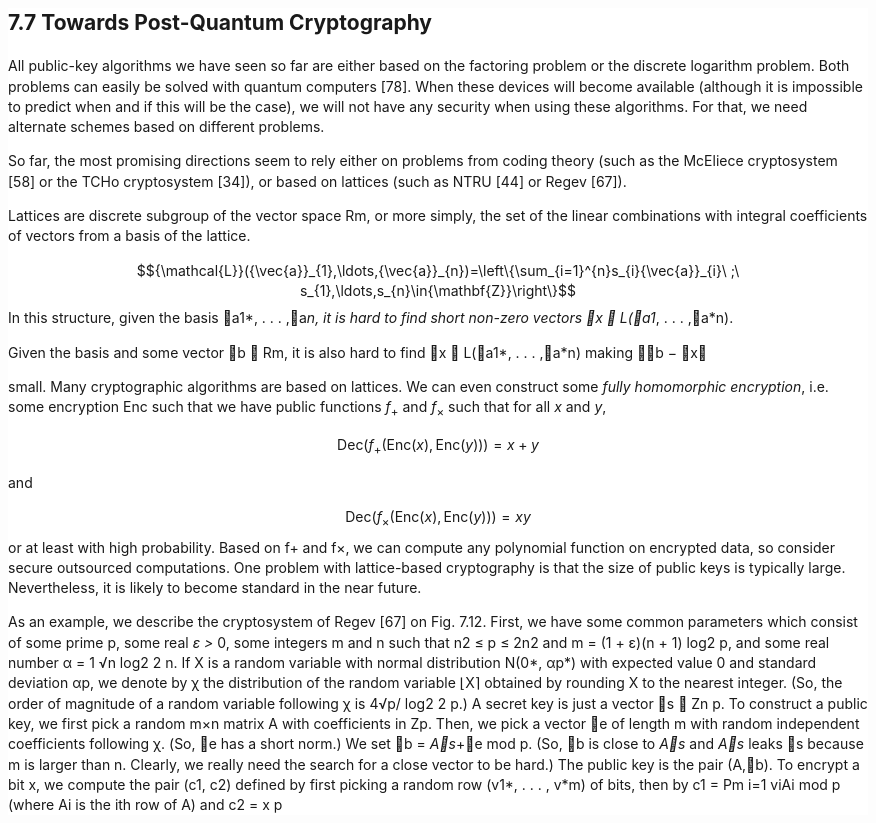 ## 7.7 Towards Post-Quantum Cryptography

All public-key algorithms we have seen so far are either based on the factoring problem or the discrete logarithm problem. Both problems can easily be solved with quantum computers [78]. When these devices will become available (although it is impossible to predict when and if this will be the case), we will not have any security when using these algorithms. For that, we need alternate schemes based on different problems.

So far, the most promising directions seem to rely either on problems from coding theory (such as the McEliece cryptosystem [58] or the TCHo cryptosystem [34]), or based on lattices (such as NTRU [44] or Regev [67]).

Lattices are discrete subgroup of the vector space Rm, or more simply, the set of the linear combinations with integral coefficients of vectors from a basis of the lattice.

$${\mathcal{L}}({\vec{a}}_{1},\ldots,{\vec{a}}_{n})=\left\{\sum_{i=1}^{n}s_{i}{\vec{a}}_{i}\ ;\ s_{1},\ldots,s_{n}\in{\mathbf{Z}}\right\}$$
In this structure, given the basis ⃗a1*, . . . ,⃗a*n, it is hard to find short non-zero vectors ⃗x ∈ L(⃗a1*, . . . ,⃗a*n).

Given the basis and some vector ⃗b ∈ Rm, it is also hard to find ⃗x ∈ L(⃗a1*, . . . ,⃗a*n) making ∥⃗b − ⃗x∥

small. Many cryptographic algorithms are based on lattices. We can even construct some _fully homomorphic encryption_, i.e. some encryption $\mathsf{Enc}$ such that we have public functions $f_{+}$ and $f_{\times}$ such that for all $x$ and $y$,

$$\mathsf{Dec}\left(f_{+}(\mathsf{Enc}(x),\mathsf{Enc}(y))\right)=x+y$$

and

$$\mathsf{Dec}\left(f_{\times}(\mathsf{Enc}(x),\mathsf{Enc}(y))\right)=xy$$
or at least with high probability. Based on f+ and f×, we can compute any polynomial function on encrypted data, so consider secure outsourced computations. One problem with lattice-based cryptography is that the size of public keys is typically large. Nevertheless, it is likely to become standard in the near future.

As an example, we describe the cryptosystem of Regev [67] on Fig. 7.12. First, we have some common parameters which consist of some prime p, some real *ε >* 0, some integers m and n such that n2 ≤ p ≤ 2n2 and m = (1 + ε)(n + 1) log2 p, and some real number α =
1
√n log2
2 n. If X is a random variable with normal distribution N(0*, αp*) with expected value 0 and standard deviation
αp, we denote by χ the distribution of the random variable ⌊X⌉ obtained by rounding X to the nearest integer. (So, the order of magnitude of a random variable following χ is 4√p/ log2
2 p.) A
secret key is just a vector ⃗s ∈ Zn p. To construct a public key, we first pick a random m×n matrix A
with coefficients in Zp. Then, we pick a vector ⃗e of length m with random independent coefficients following χ. (So, ⃗e has a short norm.) We set ⃗b = *A⃗s*+⃗e mod p. (So, ⃗b is close to *A⃗s* and *A⃗s* leaks
⃗s because m is larger than n. Clearly, we really need the search for a close vector to be hard.)
The public key is the pair (A,⃗b). To encrypt a bit x, we compute the pair (c1, c2) defined by first picking a random row (v1*, . . . , v*m) of bits, then by c1 = Pm i=1 viAi mod p (where Ai is the ith row of A) and c2 = x p
